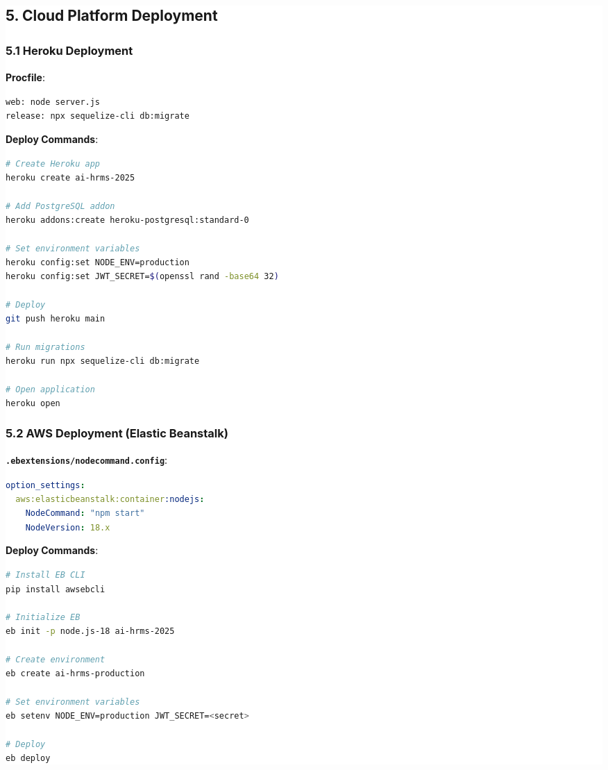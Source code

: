 
## 5. Cloud Platform Deployment

### 5.1 Heroku Deployment

**Procfile**:
```
web: node server.js
release: npx sequelize-cli db:migrate
```

**Deploy Commands**:
```bash
# Create Heroku app
heroku create ai-hrms-2025

# Add PostgreSQL addon
heroku addons:create heroku-postgresql:standard-0

# Set environment variables
heroku config:set NODE_ENV=production
heroku config:set JWT_SECRET=$(openssl rand -base64 32)

# Deploy
git push heroku main

# Run migrations
heroku run npx sequelize-cli db:migrate

# Open application
heroku open
```

### 5.2 AWS Deployment (Elastic Beanstalk)

**`.ebextensions/nodecommand.config`**:
```yaml
option_settings:
  aws:elasticbeanstalk:container:nodejs:
    NodeCommand: "npm start"
    NodeVersion: 18.x
```

**Deploy Commands**:
```bash
# Install EB CLI
pip install awsebcli

# Initialize EB
eb init -p node.js-18 ai-hrms-2025

# Create environment
eb create ai-hrms-production

# Set environment variables
eb setenv NODE_ENV=production JWT_SECRET=<secret>

# Deploy
eb deploy
```
